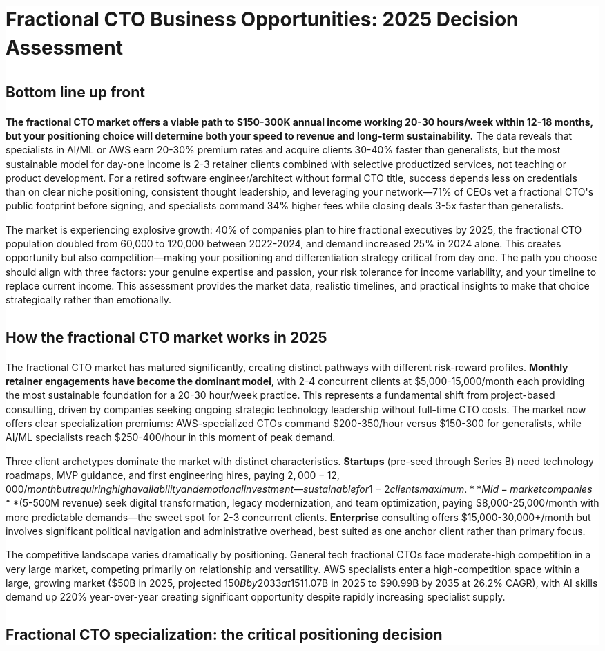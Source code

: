 # Fractional CTO Business Opportunities: 2025 Decision Assessment

## Bottom line up front

**The fractional CTO market offers a viable path to $150-300K annual income working 20-30 hours/week within 12-18 months, but your positioning choice will determine both your speed to revenue and long-term sustainability.** The data reveals that specialists in AI/ML or AWS earn 20-30% premium rates and acquire clients 30-40% faster than generalists, but the most sustainable model for day-one income is 2-3 retainer clients combined with selective productized services, not teaching or product development. For a retired software engineer/architect without formal CTO title, success depends less on credentials than on clear niche positioning, consistent thought leadership, and leveraging your network—71% of CEOs vet a fractional CTO's public footprint before signing, and specialists command 34% higher fees while closing deals 3-5x faster than generalists.

The market is experiencing explosive growth: 40% of companies plan to hire fractional executives by 2025, the fractional CTO population doubled from 60,000 to 120,000 between 2022-2024, and demand increased 25% in 2024 alone. This creates opportunity but also competition—making your positioning and differentiation strategy critical from day one. The path you choose should align with three factors: your genuine expertise and passion, your risk tolerance for income variability, and your timeline to replace current income. This assessment provides the market data, realistic timelines, and practical insights to make that choice strategically rather than emotionally.

## How the fractional CTO market works in 2025

The fractional CTO market has matured significantly, creating distinct pathways with different risk-reward profiles. **Monthly retainer engagements have become the dominant model**, with 2-4 concurrent clients at $5,000-15,000/month each providing the most sustainable foundation for a 20-30 hour/week practice. This represents a fundamental shift from project-based consulting, driven by companies seeking ongoing strategic technology leadership without full-time CTO costs. The market now offers clear specialization premiums: AWS-specialized CTOs command $200-350/hour versus $150-300 for generalists, while AI/ML specialists reach $250-400/hour in this moment of peak demand.

Three client archetypes dominate the market with distinct characteristics. **Startups** (pre-seed through Series B) need technology roadmaps, MVP guidance, and first engineering hires, paying $2,000-12,000/month but requiring high availability and emotional investment—sustainable for 1-2 clients maximum. **Mid-market companies** ($5-500M revenue) seek digital transformation, legacy modernization, and team optimization, paying $8,000-25,000/month with more predictable demands—the sweet spot for 2-3 concurrent clients. **Enterprise** consulting offers $15,000-30,000+/month but involves significant political navigation and administrative overhead, best suited as one anchor client rather than primary focus.

The competitive landscape varies dramatically by positioning. General tech fractional CTOs face moderate-high competition in a very large market, competing primarily on relationship and versatility. AWS specialists enter a high-competition space within a large, growing market ($50B in 2025, projected $150B by 2033 at 15% CAGR), differentiated by specific AWS capabilities and certifications. AI/ML focused consultants face moderate competition in an explosive-growth market ($11.07B in 2025 to $90.99B by 2035 at 26.2% CAGR), with AI skills demand up 220% year-over-year creating significant opportunity despite rapidly increasing specialist supply.

## Fractional CTO specialization: the critical positioning decision
